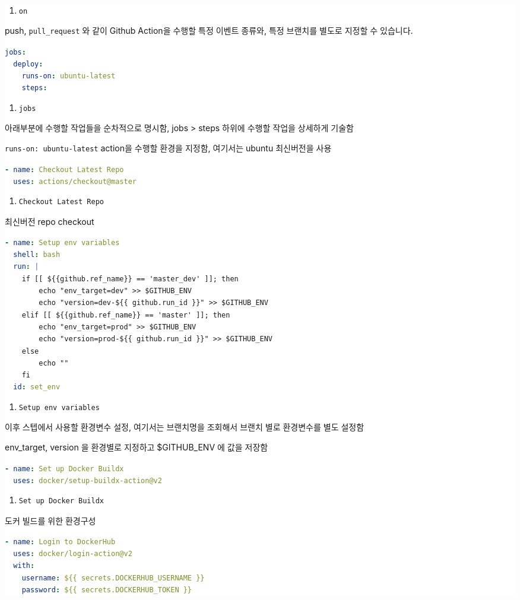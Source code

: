 1. `on`

push, `pull_request` 와 같이 Github Action을 수행할 특정 이벤트 종류와, 특정 브랜치를 별도로 지정할 수 있습니다.

```yaml
jobs:
  deploy:
    runs-on: ubuntu-latest
    steps:
```

1. `jobs`

아래부분에 수행할 작업들을 순차적으로 명시함, jobs > steps 하위에 수행할 작업을 상세하게 기술함

`runs-on: ubuntu-latest` 
action을 수행할 환경을 지정함, 여기서는 ubuntu 최신버전을 사용

```yaml
- name: Checkout Latest Repo
  uses: actions/checkout@master
```

1. `Checkout Latest Repo`

최신버전 repo checkout

```yaml
- name: Setup env variables
  shell: bash
  run: |
    if [[ ${{github.ref_name}} == 'master_dev' ]]; then
        echo "env_target=dev" >> $GITHUB_ENV
        echo "version=dev-${{ github.run_id }}" >> $GITHUB_ENV
    elif [[ ${{github.ref_name}} == 'master' ]]; then
        echo "env_target=prod" >> $GITHUB_ENV
        echo "version=prod-${{ github.run_id }}" >> $GITHUB_ENV
    else
        echo ""
    fi
  id: set_env
```

1. `Setup env variables`

이후 스텝에서 사용할 환경변수 설정, 여기서는 브랜치명을 조회해서 브랜치 별로 환경변수를 별도 설정함

env_target, version 을 환경별로 지정하고 $GITHUB_ENV 에 값을 저장함

```yaml
- name: Set up Docker Buildx
  uses: docker/setup-buildx-action@v2
```

1. `Set up Docker Buildx`

도커 빌드를 위한 환경구성

```yaml
- name: Login to DockerHub
  uses: docker/login-action@v2
  with:
    username: ${{ secrets.DOCKERHUB_USERNAME }}
    password: ${{ secrets.DOCKERHUB_TOKEN }}

```
